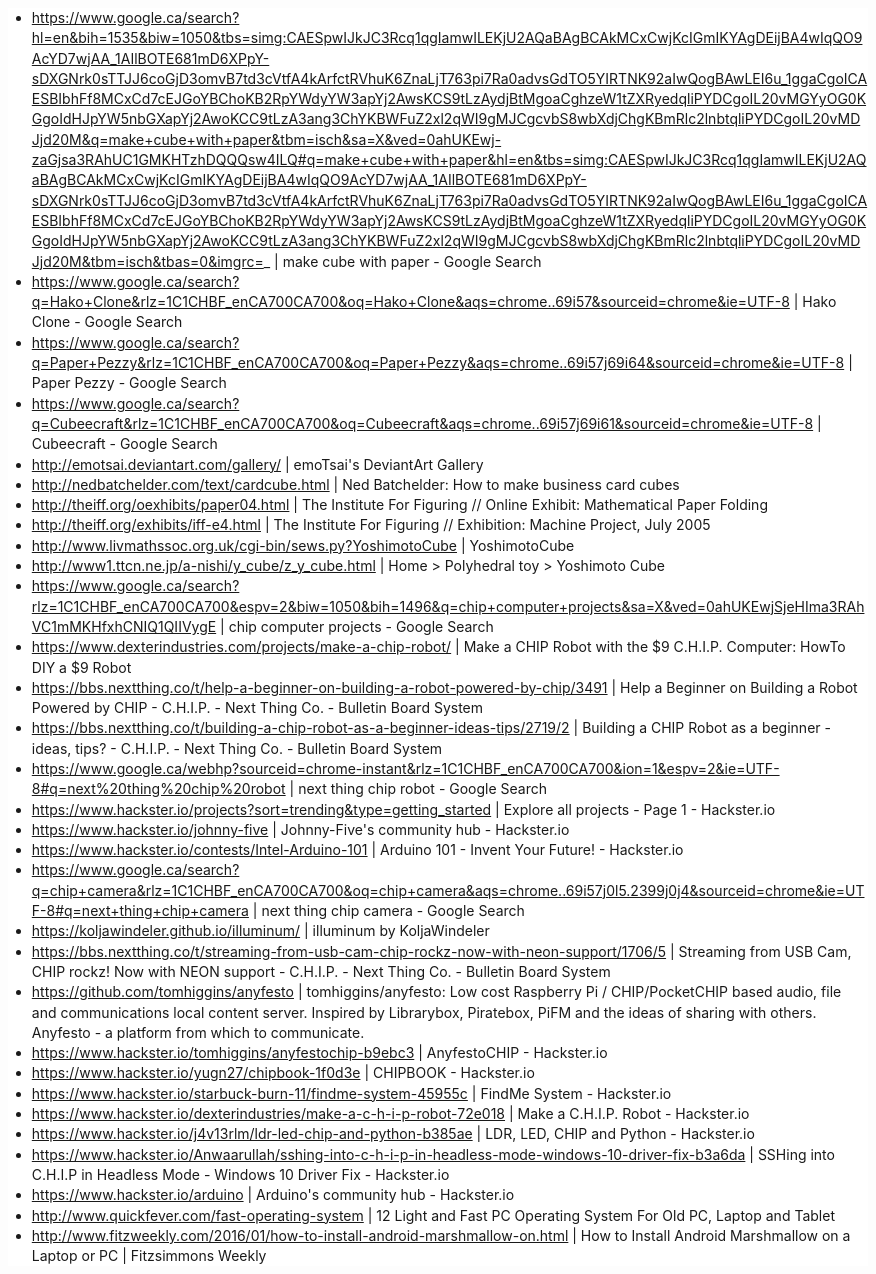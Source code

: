 * https://www.google.ca/search?hl=en&bih=1535&biw=1050&tbs=simg:CAESpwIJkJC3Rcq1qgIamwILEKjU2AQaBAgBCAkMCxCwjKcIGmIKYAgDEijBA4wIqQO9AcYD7wjAA_1AIlBOTE681mD6XPpY-sDXGNrk0sTTJJ6coGjD3omvB7td3cVtfA4kArfctRVhuK6ZnaLjT763pi7Ra0advsGdTO5YIRTNK92aIwQogBAwLEI6u_1ggaCgoICAESBIbhFf8MCxCd7cEJGoYBChoKB2RpYWdyYW3apYj2AwsKCS9tLzAydjBtMgoaCghzeW1tZXRyedqliPYDCgoIL20vMGYyOG0KGgoIdHJpYW5nbGXapYj2AwoKCC9tLzA3ang3ChYKBWFuZ2xl2qWI9gMJCgcvbS8wbXdjChgKBmRlc2lnbtqliPYDCgoIL20vMDJjd20M&q=make+cube+with+paper&tbm=isch&sa=X&ved=0ahUKEwj-zaGjsa3RAhUC1GMKHTzhDQQQsw4ILQ#q=make+cube+with+paper&hl=en&tbs=simg:CAESpwIJkJC3Rcq1qgIamwILEKjU2AQaBAgBCAkMCxCwjKcIGmIKYAgDEijBA4wIqQO9AcYD7wjAA_1AIlBOTE681mD6XPpY-sDXGNrk0sTTJJ6coGjD3omvB7td3cVtfA4kArfctRVhuK6ZnaLjT763pi7Ra0advsGdTO5YIRTNK92aIwQogBAwLEI6u_1ggaCgoICAESBIbhFf8MCxCd7cEJGoYBChoKB2RpYWdyYW3apYj2AwsKCS9tLzAydjBtMgoaCghzeW1tZXRyedqliPYDCgoIL20vMGYyOG0KGgoIdHJpYW5nbGXapYj2AwoKCC9tLzA3ang3ChYKBWFuZ2xl2qWI9gMJCgcvbS8wbXdjChgKBmRlc2lnbtqliPYDCgoIL20vMDJjd20M&tbm=isch&tbas=0&imgrc=_ | make cube with paper - Google Search
* https://www.google.ca/search?q=Hako+Clone&rlz=1C1CHBF_enCA700CA700&oq=Hako+Clone&aqs=chrome..69i57&sourceid=chrome&ie=UTF-8 | Hako Clone - Google Search
* https://www.google.ca/search?q=Paper+Pezzy&rlz=1C1CHBF_enCA700CA700&oq=Paper+Pezzy&aqs=chrome..69i57j69i64&sourceid=chrome&ie=UTF-8 | Paper Pezzy - Google Search
* https://www.google.ca/search?q=Cubeecraft&rlz=1C1CHBF_enCA700CA700&oq=Cubeecraft&aqs=chrome..69i57j69i61&sourceid=chrome&ie=UTF-8 | Cubeecraft - Google Search
* http://emotsai.deviantart.com/gallery/ | emoTsai's DeviantArt Gallery
* http://nedbatchelder.com/text/cardcube.html | Ned Batchelder: How to make business card cubes
* http://theiff.org/oexhibits/paper04.html | The Institute For Figuring // Online Exhibit: Mathematical Paper Folding
* http://theiff.org/exhibits/iff-e4.html | The Institute For Figuring // Exhibition: Machine Project, July 2005
* http://www.livmathssoc.org.uk/cgi-bin/sews.py?YoshimotoCube | YoshimotoCube
* http://www1.ttcn.ne.jp/a-nishi/y_cube/z_y_cube.html | Home > Polyhedral toy > Yoshimoto Cube
* https://www.google.ca/search?rlz=1C1CHBF_enCA700CA700&espv=2&biw=1050&bih=1496&q=chip+computer+projects&sa=X&ved=0ahUKEwjSjeHIma3RAhVC1mMKHfxhCNIQ1QIIVygE | chip computer projects - Google Search
* https://www.dexterindustries.com/projects/make-a-chip-robot/ | Make a CHIP Robot with the $9 C.H.I.P. Computer: HowTo DIY a $9 Robot
* https://bbs.nextthing.co/t/help-a-beginner-on-building-a-robot-powered-by-chip/3491 | Help a Beginner on Building a Robot Powered by CHIP - C.H.I.P. - Next Thing Co. - Bulletin Board System
* https://bbs.nextthing.co/t/building-a-chip-robot-as-a-beginner-ideas-tips/2719/2 | Building a CHIP Robot as a beginner - ideas, tips? - C.H.I.P. - Next Thing Co. - Bulletin Board System
* https://www.google.ca/webhp?sourceid=chrome-instant&rlz=1C1CHBF_enCA700CA700&ion=1&espv=2&ie=UTF-8#q=next%20thing%20chip%20robot | next thing chip robot - Google Search
* https://www.hackster.io/projects?sort=trending&type=getting_started | Explore all projects - Page 1 - Hackster.io
* https://www.hackster.io/johnny-five | Johnny-Five's community hub - Hackster.io
* https://www.hackster.io/contests/Intel-Arduino-101 | Arduino 101 - Invent Your Future! - Hackster.io
* https://www.google.ca/search?q=chip+camera&rlz=1C1CHBF_enCA700CA700&oq=chip+camera&aqs=chrome..69i57j0l5.2399j0j4&sourceid=chrome&ie=UTF-8#q=next+thing+chip+camera | next thing chip camera - Google Search
* https://koljawindeler.github.io/illuminum/ | illuminum by KoljaWindeler
* https://bbs.nextthing.co/t/streaming-from-usb-cam-chip-rockz-now-with-neon-support/1706/5 | Streaming from USB Cam, CHIP rockz! Now with NEON support - C.H.I.P. - Next Thing Co. - Bulletin Board System
* https://github.com/tomhiggins/anyfesto | tomhiggins/anyfesto: Low cost Raspberry Pi / CHIP/PocketCHIP based audio, file and communications local content server. Inspired by Librarybox, Piratebox, PiFM and the ideas of sharing with others. Anyfesto - a platform from which to communicate.
* https://www.hackster.io/tomhiggins/anyfestochip-b9ebc3 | AnyfestoCHIP - Hackster.io
* https://www.hackster.io/yugn27/chipbook-1f0d3e | CHIPBOOK - Hackster.io
* https://www.hackster.io/starbuck-burn-11/findme-system-45955c | FindMe System - Hackster.io
* https://www.hackster.io/dexterindustries/make-a-c-h-i-p-robot-72e018 | Make a C.H.I.P. Robot - Hackster.io
* https://www.hackster.io/j4v13rlm/ldr-led-chip-and-python-b385ae | LDR, LED, CHIP and Python - Hackster.io
* https://www.hackster.io/Anwaarullah/sshing-into-c-h-i-p-in-headless-mode-windows-10-driver-fix-b3a6da | SSHing into C.H.I.P in Headless Mode - Windows 10 Driver Fix - Hackster.io
* https://www.hackster.io/arduino | Arduino's community hub - Hackster.io
* http://www.quickfever.com/fast-operating-system | 12 Light and Fast PC Operating System For Old PC, Laptop and Tablet
* http://www.fitzweekly.com/2016/01/how-to-install-android-marshmallow-on.html | How to Install Android Marshmallow on a Laptop or PC | Fitzsimmons Weekly